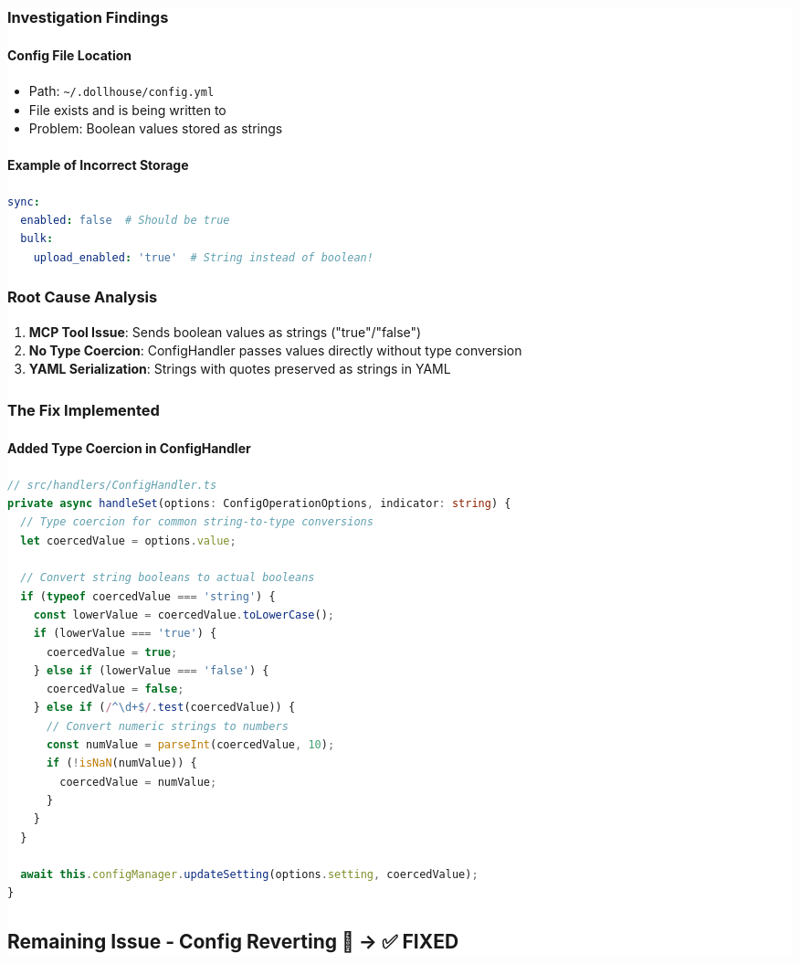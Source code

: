 ### Investigation Findings

#### Config File Location
- Path: `~/.dollhouse/config.yml`
- File exists and is being written to
- Problem: Boolean values stored as strings

#### Example of Incorrect Storage
```yaml
sync:
  enabled: false  # Should be true
  bulk:
    upload_enabled: 'true'  # String instead of boolean!
```

### Root Cause Analysis
1. **MCP Tool Issue**: Sends boolean values as strings ("true"/"false")
2. **No Type Coercion**: ConfigHandler passes values directly without type conversion
3. **YAML Serialization**: Strings with quotes preserved as strings in YAML

### The Fix Implemented

#### Added Type Coercion in ConfigHandler
```typescript
// src/handlers/ConfigHandler.ts
private async handleSet(options: ConfigOperationOptions, indicator: string) {
  // Type coercion for common string-to-type conversions
  let coercedValue = options.value;
  
  // Convert string booleans to actual booleans
  if (typeof coercedValue === 'string') {
    const lowerValue = coercedValue.toLowerCase();
    if (lowerValue === 'true') {
      coercedValue = true;
    } else if (lowerValue === 'false') {
      coercedValue = false;
    } else if (/^\d+$/.test(coercedValue)) {
      // Convert numeric strings to numbers
      const numValue = parseInt(coercedValue, 10);
      if (!isNaN(numValue)) {
        coercedValue = numValue;
      }
    }
  }
  
  await this.configManager.updateSetting(options.setting, coercedValue);
}
```

## Remaining Issue - Config Reverting 🔴 → ✅ FIXED
